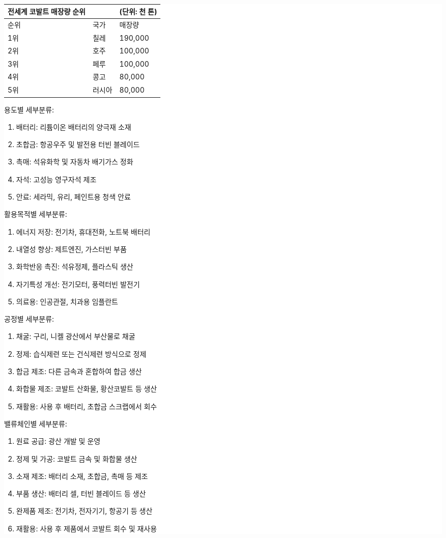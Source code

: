 | 전세계 코발트 매장량 순위 |     | (단위: 천 톤) |
| -------------- | --- | --------- |
| 순위             | 국가  | 매장량       |
| 1위             | 칠레  | 190,000   |
| 2위             | 호주  | 100,000   |
| 3위             | 페루  | 100,000   |
| 4위             | 콩고  | 80,000    |
| 5위             | 러시아 | 80,000    |

용도별 세부분류:

1. 배터리: 리튬이온 배터리의 양극재 소재
    
2. 초합금: 항공우주 및 발전용 터빈 블레이드
    
3. 촉매: 석유화학 및 자동차 배기가스 정화
    
4. 자석: 고성능 영구자석 제조
    
5. 안료: 세라믹, 유리, 페인트용 청색 안료

활용목적별 세부분류:

1. 에너지 저장: 전기차, 휴대전화, 노트북 배터리
    
2. 내열성 향상: 제트엔진, 가스터빈 부품
    
3. 화학반응 촉진: 석유정제, 플라스틱 생산
    
4. 자기특성 개선: 전기모터, 풍력터빈 발전기
    
5. 의료용: 인공관절, 치과용 임플란트

공정별 세부분류:

1. 채굴: 구리, 니켈 광산에서 부산물로 채굴
    
2. 정제: 습식제련 또는 건식제련 방식으로 정제
    
3. 합금 제조: 다른 금속과 혼합하여 합금 생산
    
4. 화합물 제조: 코발트 산화물, 황산코발트 등 생산
    
5. 재활용: 사용 후 배터리, 초합금 스크랩에서 회수

밸류체인별 세부분류:

1. 원료 공급: 광산 개발 및 운영
    
2. 정제 및 가공: 코발트 금속 및 화합물 생산
    
3. 소재 제조: 배터리 소재, 초합금, 촉매 등 제조
    
4. 부품 생산: 배터리 셀, 터빈 블레이드 등 생산
    
5. 완제품 제조: 전기차, 전자기기, 항공기 등 생산
    
6. 재활용: 사용 후 제품에서 코발트 회수 및 재사용
